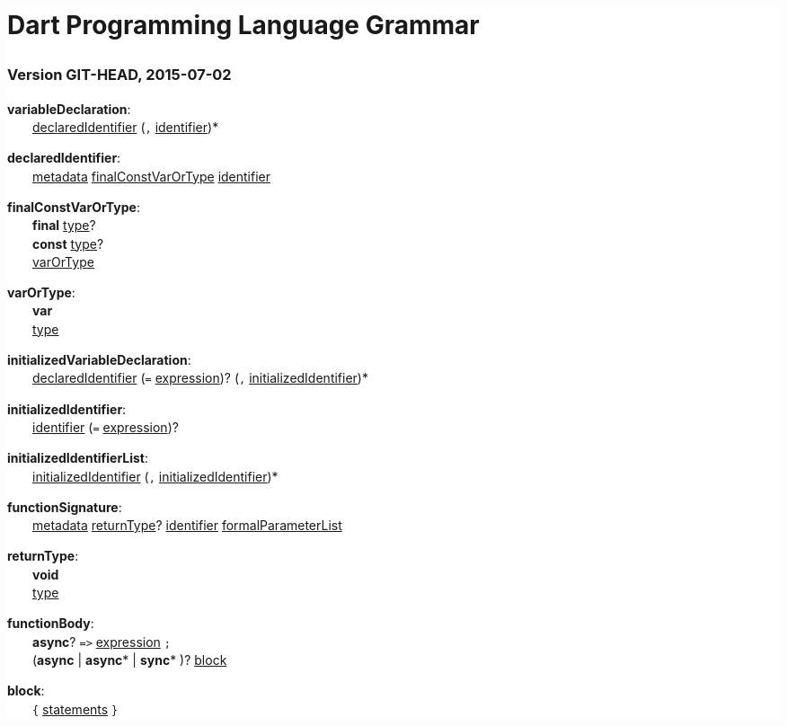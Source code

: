 # Dart Programming Language Grammar
### Version GIT-HEAD, 2015-07-02

<a name="variableDeclaration"></a>
**variableDeclaration**: <br/>
&emsp;&emsp;[declaredIdentifier](#declaredIdentifier) (`,` [identifier](#identifier))* <br/>

<a name="declaredIdentifier"></a>
**declaredIdentifier**: <br/>
&emsp;&emsp;[metadata](#metadata) [finalConstVarOrType](#finalConstVarOrType) [identifier](#identifier) <br/>

<a name="finalConstVarOrType"></a>
**finalConstVarOrType**: <br/>
&emsp;&emsp;__final__ [type](#type)? <br/>
&emsp;&emsp;__const__ [type](#type)? <br/>
&emsp;&emsp;[varOrType](#varOrType) <br/>

<a name="varOrType"></a>
**varOrType**: <br/>
&emsp;&emsp;__var__ <br/>
&emsp;&emsp;[type](#type) <br/>

<a name="initializedVariableDeclaration"></a>
**initializedVariableDeclaration**: <br/>
&emsp;&emsp;[declaredIdentifier](#declaredIdentifier) (`=` [expression](#expression))? (`,` [initializedIdentifier](#initializedIdentifier))* <br/>

<a name="initializedIdentifier"></a>
**initializedIdentifier**: <br/>
&emsp;&emsp;[identifier](#identifier) (`=` [expression](#expression))? <br/>

<a name="initializedIdentifierList"></a>
**initializedIdentifierList**: <br/>
&emsp;&emsp;[initializedIdentifier](#initializedIdentifier) (`,` [initializedIdentifier](#initializedIdentifier))* <br/>

<a name="functionSignature"></a>
**functionSignature**: <br/>
&emsp;&emsp;[metadata](#metadata) [returnType](#returnType)? [identifier](#identifier) [formalParameterList](#formalParameterList) <br/>

<a name="returnType"></a>
**returnType**: <br/>
&emsp;&emsp;__void__ <br/>
&emsp;&emsp;[type](#type) <br/>

<a name="functionBody"></a>
**functionBody**: <br/>
&emsp;&emsp;__async__? `=>` [expression](#expression) `;` <br/>
&emsp;&emsp;(__async__ | __async__* | __sync__* )? [block](#block) <br/>

<a name="block"></a>
**block**: <br/>
&emsp;&emsp;`{` [statements](#statements) `}` <br/>
